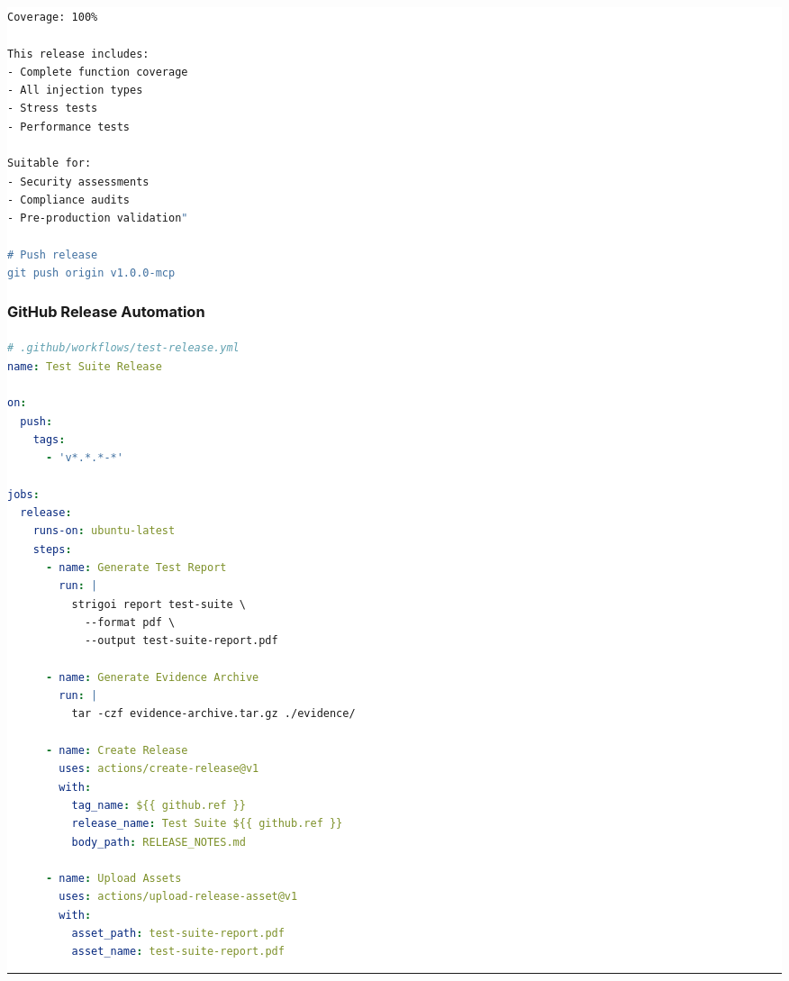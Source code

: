 ```bash
Coverage: 100%

This release includes:
- Complete function coverage
- All injection types
- Stress tests
- Performance tests

Suitable for:
- Security assessments
- Compliance audits  
- Pre-production validation"

# Push release
git push origin v1.0.0-mcp
```

### GitHub Release Automation
```yaml
# .github/workflows/test-release.yml
name: Test Suite Release

on:
  push:
    tags:
      - 'v*.*.*-*'

jobs:
  release:
    runs-on: ubuntu-latest
    steps:
      - name: Generate Test Report
        run: |
          strigoi report test-suite \
            --format pdf \
            --output test-suite-report.pdf
            
      - name: Generate Evidence Archive
        run: |
          tar -czf evidence-archive.tar.gz ./evidence/
          
      - name: Create Release
        uses: actions/create-release@v1
        with:
          tag_name: ${{ github.ref }}
          release_name: Test Suite ${{ github.ref }}
          body_path: RELEASE_NOTES.md
          
      - name: Upload Assets
        uses: actions/upload-release-asset@v1
        with:
          asset_path: test-suite-report.pdf
          asset_name: test-suite-report.pdf
```

---